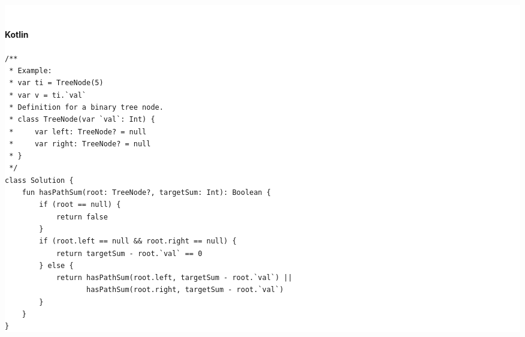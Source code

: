 <br/>

#### Kotlin

```
/**
 * Example:
 * var ti = TreeNode(5)
 * var v = ti.`val`
 * Definition for a binary tree node.
 * class TreeNode(var `val`: Int) {
 *     var left: TreeNode? = null
 *     var right: TreeNode? = null
 * }
 */
class Solution {
    fun hasPathSum(root: TreeNode?, targetSum: Int): Boolean {
        if (root == null) {
            return false
        }
        if (root.left == null && root.right == null) {
            return targetSum - root.`val` == 0
        } else {
            return hasPathSum(root.left, targetSum - root.`val`) || 
                   hasPathSum(root.right, targetSum - root.`val`)
        }
    }
}
```
